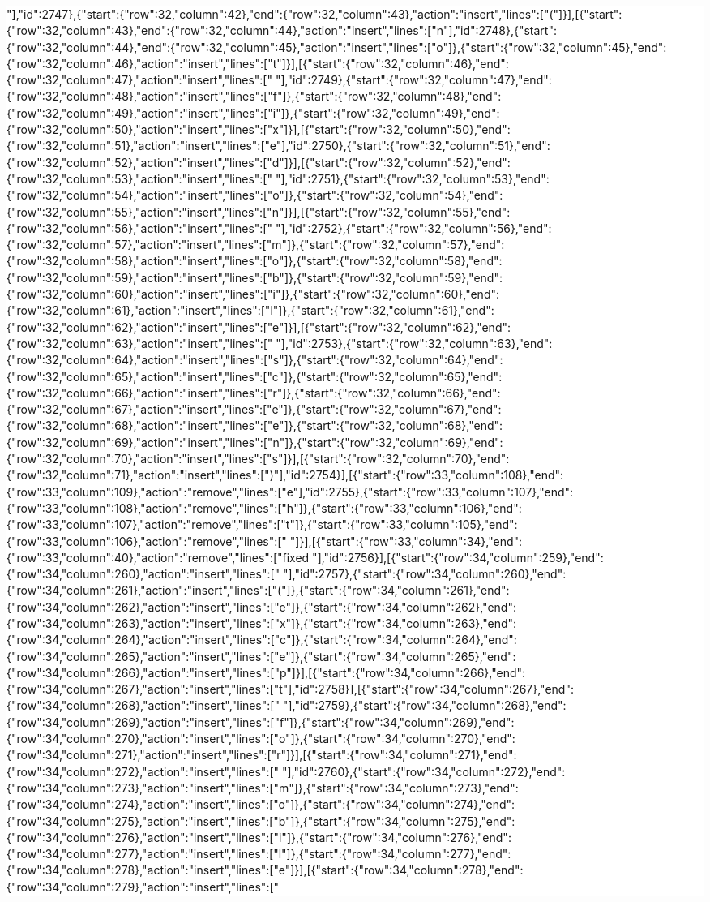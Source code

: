 "],"id":2747},{"start":{"row":32,"column":42},"end":{"row":32,"column":43},"action":"insert","lines":["("]}],[{"start":{"row":32,"column":43},"end":{"row":32,"column":44},"action":"insert","lines":["n"],"id":2748},{"start":{"row":32,"column":44},"end":{"row":32,"column":45},"action":"insert","lines":["o"]},{"start":{"row":32,"column":45},"end":{"row":32,"column":46},"action":"insert","lines":["t"]}],[{"start":{"row":32,"column":46},"end":{"row":32,"column":47},"action":"insert","lines":[" "],"id":2749},{"start":{"row":32,"column":47},"end":{"row":32,"column":48},"action":"insert","lines":["f"]},{"start":{"row":32,"column":48},"end":{"row":32,"column":49},"action":"insert","lines":["i"]},{"start":{"row":32,"column":49},"end":{"row":32,"column":50},"action":"insert","lines":["x"]}],[{"start":{"row":32,"column":50},"end":{"row":32,"column":51},"action":"insert","lines":["e"],"id":2750},{"start":{"row":32,"column":51},"end":{"row":32,"column":52},"action":"insert","lines":["d"]}],[{"start":{"row":32,"column":52},"end":{"row":32,"column":53},"action":"insert","lines":[" "],"id":2751},{"start":{"row":32,"column":53},"end":{"row":32,"column":54},"action":"insert","lines":["o"]},{"start":{"row":32,"column":54},"end":{"row":32,"column":55},"action":"insert","lines":["n"]}],[{"start":{"row":32,"column":55},"end":{"row":32,"column":56},"action":"insert","lines":[" "],"id":2752},{"start":{"row":32,"column":56},"end":{"row":32,"column":57},"action":"insert","lines":["m"]},{"start":{"row":32,"column":57},"end":{"row":32,"column":58},"action":"insert","lines":["o"]},{"start":{"row":32,"column":58},"end":{"row":32,"column":59},"action":"insert","lines":["b"]},{"start":{"row":32,"column":59},"end":{"row":32,"column":60},"action":"insert","lines":["i"]},{"start":{"row":32,"column":60},"end":{"row":32,"column":61},"action":"insert","lines":["l"]},{"start":{"row":32,"column":61},"end":{"row":32,"column":62},"action":"insert","lines":["e"]}],[{"start":{"row":32,"column":62},"end":{"row":32,"column":63},"action":"insert","lines":[" "],"id":2753},{"start":{"row":32,"column":63},"end":{"row":32,"column":64},"action":"insert","lines":["s"]},{"start":{"row":32,"column":64},"end":{"row":32,"column":65},"action":"insert","lines":["c"]},{"start":{"row":32,"column":65},"end":{"row":32,"column":66},"action":"insert","lines":["r"]},{"start":{"row":32,"column":66},"end":{"row":32,"column":67},"action":"insert","lines":["e"]},{"start":{"row":32,"column":67},"end":{"row":32,"column":68},"action":"insert","lines":["e"]},{"start":{"row":32,"column":68},"end":{"row":32,"column":69},"action":"insert","lines":["n"]},{"start":{"row":32,"column":69},"end":{"row":32,"column":70},"action":"insert","lines":["s"]}],[{"start":{"row":32,"column":70},"end":{"row":32,"column":71},"action":"insert","lines":[")"],"id":2754}],[{"start":{"row":33,"column":108},"end":{"row":33,"column":109},"action":"remove","lines":["e"],"id":2755},{"start":{"row":33,"column":107},"end":{"row":33,"column":108},"action":"remove","lines":["h"]},{"start":{"row":33,"column":106},"end":{"row":33,"column":107},"action":"remove","lines":["t"]},{"start":{"row":33,"column":105},"end":{"row":33,"column":106},"action":"remove","lines":[" "]}],[{"start":{"row":33,"column":34},"end":{"row":33,"column":40},"action":"remove","lines":["fixed "],"id":2756}],[{"start":{"row":34,"column":259},"end":{"row":34,"column":260},"action":"insert","lines":[" "],"id":2757},{"start":{"row":34,"column":260},"end":{"row":34,"column":261},"action":"insert","lines":["("]},{"start":{"row":34,"column":261},"end":{"row":34,"column":262},"action":"insert","lines":["e"]},{"start":{"row":34,"column":262},"end":{"row":34,"column":263},"action":"insert","lines":["x"]},{"start":{"row":34,"column":263},"end":{"row":34,"column":264},"action":"insert","lines":["c"]},{"start":{"row":34,"column":264},"end":{"row":34,"column":265},"action":"insert","lines":["e"]},{"start":{"row":34,"column":265},"end":{"row":34,"column":266},"action":"insert","lines":["p"]}],[{"start":{"row":34,"column":266},"end":{"row":34,"column":267},"action":"insert","lines":["t"],"id":2758}],[{"start":{"row":34,"column":267},"end":{"row":34,"column":268},"action":"insert","lines":[" "],"id":2759},{"start":{"row":34,"column":268},"end":{"row":34,"column":269},"action":"insert","lines":["f"]},{"start":{"row":34,"column":269},"end":{"row":34,"column":270},"action":"insert","lines":["o"]},{"start":{"row":34,"column":270},"end":{"row":34,"column":271},"action":"insert","lines":["r"]}],[{"start":{"row":34,"column":271},"end":{"row":34,"column":272},"action":"insert","lines":[" "],"id":2760},{"start":{"row":34,"column":272},"end":{"row":34,"column":273},"action":"insert","lines":["m"]},{"start":{"row":34,"column":273},"end":{"row":34,"column":274},"action":"insert","lines":["o"]},{"start":{"row":34,"column":274},"end":{"row":34,"column":275},"action":"insert","lines":["b"]},{"start":{"row":34,"column":275},"end":{"row":34,"column":276},"action":"insert","lines":["i"]},{"start":{"row":34,"column":276},"end":{"row":34,"column":277},"action":"insert","lines":["l"]},{"start":{"row":34,"column":277},"end":{"row":34,"column":278},"action":"insert","lines":["e"]}],[{"start":{"row":34,"column":278},"end":{"row":34,"column":279},"action":"insert","lines":["